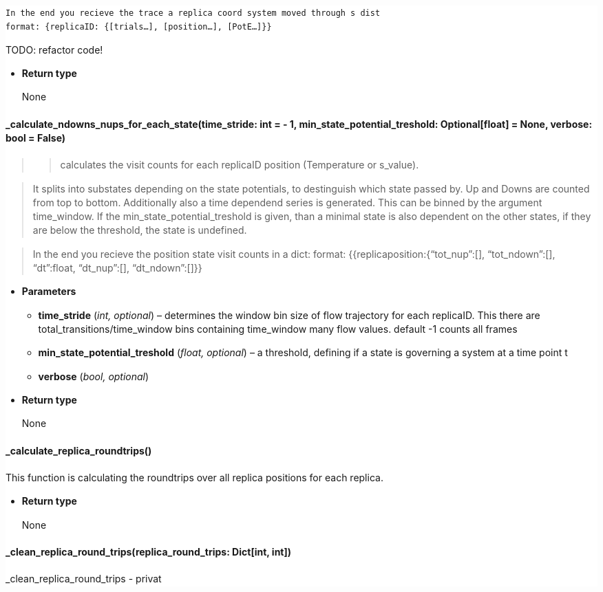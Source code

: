     In the end you recieve the trace a replica coord system moved through s dist
    format: {replicaID: {[trials…], [position…], [PotE…]}}

TODO: refactor code!


* **Return type**

    None



#### _calculate_ndowns_nups_for_each_state(time_stride: int = - 1, min_state_potential_treshold: Optional[float] = None, verbose: bool = False)
> > calculates the visit counts for each replicaID position (Temperature or s_value).

> It splits into substates depending on the state potentials, to destinguish which state passed by.
> Up and Downs are counted from top to bottom.
> Additionally also a time dependend series is generated. This can be binned by the  argument time_window.
> If the min_state_potential_treshold is given, than a minimal state is also dependent on the other states, if they are below the threshold, the state is undefined.

> In the end you recieve the position state visit counts in a dict:
> format: {{replicaposition:{“tot_nup”:[], “tot_ndown”:[], “dt”:float, “dt_nup”:[], “dt_ndown”:[]}}


* **Parameters**

    
    * **time_stride** (*int, optional*) – determines the window bin size of flow trajectory for each replicaID. This there are total_transitions/time_window bins containing time_window many flow values. default -1 counts all frames


    * **min_state_potential_treshold** (*float, optional*) – a threshold, defining if a state is governing a system at a time point t


    * **verbose** (*bool, optional*)



* **Return type**

    None



#### _calculate_replica_roundtrips()
This function is calculating the roundtrips over all replica positions for each replica.


* **Return type**

    None



#### _clean_replica_round_trips(replica_round_trips: Dict[int, int])
_clean_replica_round_trips - privat
